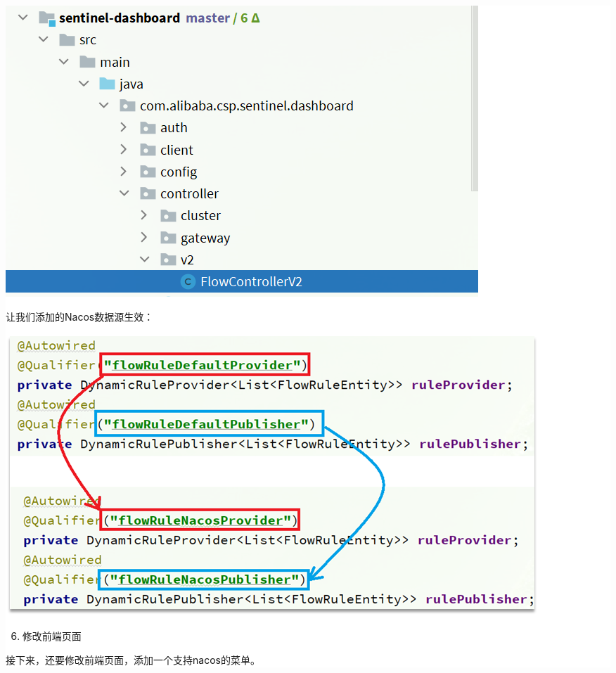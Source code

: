 ![image-20210618202322301](..\图片\6-08【微服务保护、sentinel】\image-20210618202322301.png)

让我们添加的Nacos数据源生效：

![image-20210618202334536](..\图片\6-08【微服务保护、sentinel】\image-20210618202334536.png)



6. 修改前端页面

接下来，还要修改前端页面，添加一个支持nacos的菜单。
